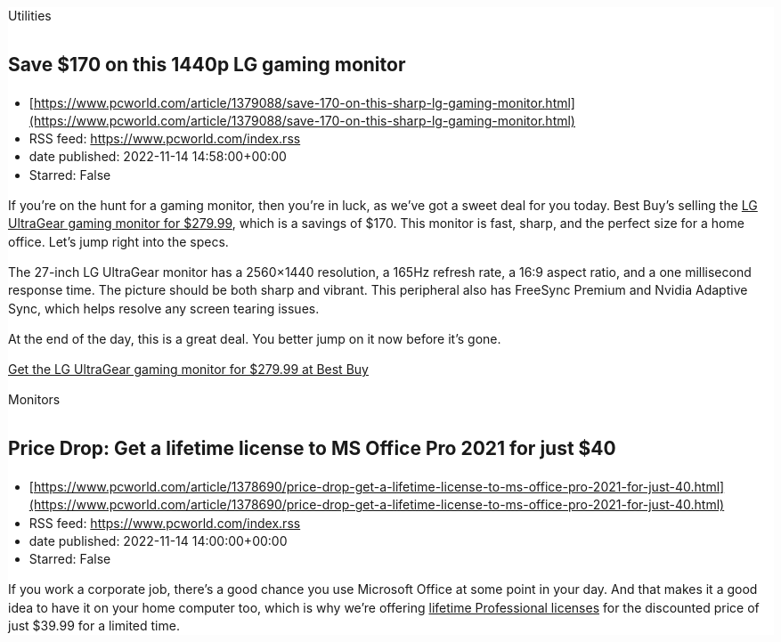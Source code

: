 

<p></p>



<p></p>
Utilities</div>

## Save $170 on this 1440p LG gaming monitor
 - [https://www.pcworld.com/article/1379088/save-170-on-this-sharp-lg-gaming-monitor.html](https://www.pcworld.com/article/1379088/save-170-on-this-sharp-lg-gaming-monitor.html)
 - RSS feed: https://www.pcworld.com/index.rss
 - date published: 2022-11-14 14:58:00+00:00
 - Starred: False

<div id="link_wrapped_content">
<section class="wp-block-bigbite-multi-title"><div class="container"></div></section><p>If you&rsquo;re on the hunt for a gaming monitor, then you&rsquo;re in luck, as we&rsquo;ve got a sweet deal for you today. Best Buy&rsquo;s selling the <a href="https://bestbuy.7tiv.net/c/321564/614286/10014?u=https://www.bestbuy.com/site/lg-27-ultragear-qhd-nano-ips-1ms-165hz-hdr-monitor-with-g-sync-compatibility-black/6451081.p?skuId=6451081&amp;subid1=2-1-1379088-1-0-0" rel="nofollow">LG UltraGear gaming monitor for $279.99</a>, which is a savings of $170. This monitor is fast, sharp, and the perfect size for a home office. Let&rsquo;s jump right into the specs.</p>



<p>The 27-inch LG UltraGear monitor has a 2560&times;1440 resolution, a 165Hz refresh rate, a 16:9 aspect ratio, and a one millisecond response time. The picture should be both sharp and vibrant. This peripheral also has FreeSync Premium and Nvidia Adaptive Sync, which helps resolve any screen tearing issues. </p>



<p>At the end of the day, this is a great deal. You better jump on it now before it&rsquo;s gone.</p>


<p class="cta wp-block wp-block-button"><a class="cta__btn" href="https://bestbuy.7tiv.net/c/321564/614286/10014?u=https://www.bestbuy.com/site/lg-27-ultragear-qhd-nano-ips-1ms-165hz-hdr-monitor-with-g-sync-compatibility-black/6451081.p?skuId=6451081&amp;subid1=2-1-1379088-7-0-0" rel="nofollow" target="_blank">Get the LG UltraGear gaming monitor for $279.99 at Best Buy</a></p>
Monitors</div>

## Price Drop: Get a lifetime license to MS Office Pro 2021 for just $40
 - [https://www.pcworld.com/article/1378690/price-drop-get-a-lifetime-license-to-ms-office-pro-2021-for-just-40.html](https://www.pcworld.com/article/1378690/price-drop-get-a-lifetime-license-to-ms-office-pro-2021-for-just-40.html)
 - RSS feed: https://www.pcworld.com/index.rss
 - date published: 2022-11-14 14:00:00+00:00
 - Starred: False

<div id="link_wrapped_content">
<section class="wp-block-bigbite-multi-title"><div class="container"></div></section><p>If you work a corporate job, there&rsquo;s a good chance you use Microsoft Office at some point in your day. And that makes it a good idea to have it on your home computer too, which is why we&rsquo;re offering&nbsp;<a href="https://shop.pcworld.com/sales/microsoft-office-professional-plus-2021-for-windows?utm_source=pcworld.com&amp;utm_medium=referral&amp;utm_campaign=microsoft-office-professional-plus-2021-for-windows&amp;utm_term=scsf-557631&amp;utm_content=a0x1P000004ya7yQAA&amp;scsonar=1" rel="noreferrer noopener" target="_blank">lifetime Professional licenses</a>&nbsp;for the discounted price of just $39.99 for a limited time.</p>
